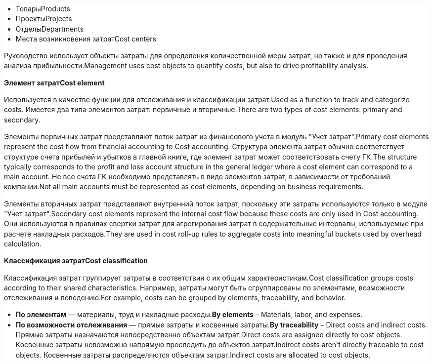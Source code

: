 -  <span data-ttu-id="68bd7-123">Товары</span><span class="sxs-lookup"><span data-stu-id="68bd7-123">Products</span></span>
-  <span data-ttu-id="68bd7-124">Проекты</span><span class="sxs-lookup"><span data-stu-id="68bd7-124">Projects</span></span>
-  <span data-ttu-id="68bd7-125">Отделы</span><span class="sxs-lookup"><span data-stu-id="68bd7-125">Departments</span></span>
-  <span data-ttu-id="68bd7-126">Места возникновения затрат</span><span class="sxs-lookup"><span data-stu-id="68bd7-126">Cost centers</span></span>

<span data-ttu-id="68bd7-127">Руководство использует объекты затраты для определения количественной меры затрат, но также и для проведения анализа прибыльности.</span><span class="sxs-lookup"><span data-stu-id="68bd7-127">Management uses cost objects to quantify costs, but also to drive profitability analysis.</span></span>

<span data-ttu-id="68bd7-128">**Элемент затрат**</span><span class="sxs-lookup"><span data-stu-id="68bd7-128">**Cost element**</span></span>

<span data-ttu-id="68bd7-129">Используется в качестве функции для отслеживания и классификации затрат.</span><span class="sxs-lookup"><span data-stu-id="68bd7-129">Used as a function to track and categorize costs.</span></span> <span data-ttu-id="68bd7-130">Имеется два типа элементов затрат: первичные и вторичные.</span><span class="sxs-lookup"><span data-stu-id="68bd7-130">There are two types of cost elements: primary and secondary.</span></span>

<span data-ttu-id="68bd7-131">Элементы первичных затрат представляют поток затрат из финансового учета в модуль "Учет затрат".</span><span class="sxs-lookup"><span data-stu-id="68bd7-131">Primary cost elements represent the cost flow from financial accounting to Cost accounting.</span></span> <span data-ttu-id="68bd7-132">Структура элемента затрат обычно соответствует структуре счета прибылей и убытков в главной книге, где элемент затрат может соответствовать счету ГК.</span><span class="sxs-lookup"><span data-stu-id="68bd7-132">The structure typically corresponds to the profit and loss account structure in the general ledger where a cost element can correspond to a main account.</span></span> <span data-ttu-id="68bd7-133">Не все счета ГК необходимо представлять в виде элементов затрат, в зависимости от требований компании.</span><span class="sxs-lookup"><span data-stu-id="68bd7-133">Not all main accounts must be represented as cost elements, depending on business requirements.</span></span> 

<span data-ttu-id="68bd7-134">Элементы вторичных затрат представляют внутренний поток затрат, поскольку эти затраты используются только в модуле "Учет затрат".</span><span class="sxs-lookup"><span data-stu-id="68bd7-134">Secondary cost elements represent the internal cost flow because these costs are only used in Cost accounting.</span></span> <span data-ttu-id="68bd7-135">Они используются в правилах свертки затрат для агрегирования затрат в содержательные интервалы, используемые при расчете накладных расходов.</span><span class="sxs-lookup"><span data-stu-id="68bd7-135">They are used in cost roll-up rules to aggregate costs into meaningful buckets used by overhead calculation.</span></span> 

<span data-ttu-id="68bd7-136">**Классификация затрат**</span><span class="sxs-lookup"><span data-stu-id="68bd7-136">**Cost classification**</span></span>

<span data-ttu-id="68bd7-137">Классификация затрат группирует затраты в соответствии с их общим характеристикам.</span><span class="sxs-lookup"><span data-stu-id="68bd7-137">Cost classification groups costs according to their shared characteristics.</span></span> <span data-ttu-id="68bd7-138">Например, затраты могут быть сгруппированы по элементами, возможности отслеживания и поведению.</span><span class="sxs-lookup"><span data-stu-id="68bd7-138">For example, costs can be grouped by elements, traceability, and behavior.</span></span>

-   <span data-ttu-id="68bd7-139">**По элементам** — материалы, труд и накладные расходы.</span><span class="sxs-lookup"><span data-stu-id="68bd7-139">**By elements** – Materials, labor, and expenses.</span></span>
-   <span data-ttu-id="68bd7-140">**По возможности отслеживания** — прямые затраты и косвенные затраты.</span><span class="sxs-lookup"><span data-stu-id="68bd7-140">**By traceability** – Direct costs and indirect costs.</span></span> <span data-ttu-id="68bd7-141">Прямые затраты назначаются непосредственно объектам затрат.</span><span class="sxs-lookup"><span data-stu-id="68bd7-141">Direct costs are assigned directly to cost objects.</span></span> <span data-ttu-id="68bd7-142">Косвенные затраты невозможно напрямую проследить до объектов затрат.</span><span class="sxs-lookup"><span data-stu-id="68bd7-142">Indirect costs aren't directly traceable to cost objects.</span></span> <span data-ttu-id="68bd7-143">Косвенные затраты распределяются объектам затрат.</span><span class="sxs-lookup"><span data-stu-id="68bd7-143">Indirect costs are allocated to cost objects.</span></span>